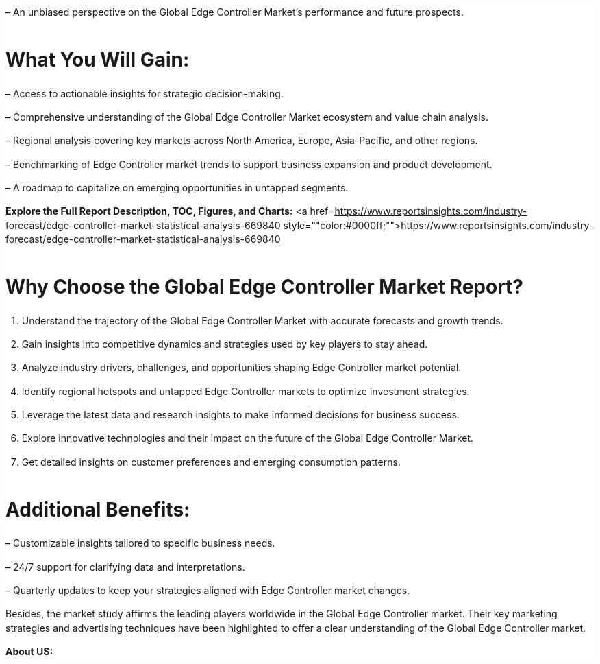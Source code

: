 – An unbiased perspective on the Global Edge Controller Market’s performance and future prospects.

# <strong>What You Will Gain:</strong>

– Access to actionable insights for strategic decision-making.

– Comprehensive understanding of the Global Edge Controller Market ecosystem and value chain analysis.

– Regional analysis covering key markets across North America, Europe, Asia-Pacific, and other regions.

– Benchmarking of Edge Controller market trends to support business expansion and product development.

– A roadmap to capitalize on emerging opportunities in untapped segments.

<strong>Explore the Full Report Description, TOC, Figures, and Charts:</strong>
<a href=https://www.reportsinsights.com/industry-forecast/edge-controller-market-statistical-analysis-669840 style=""color:#0000ff;"">https://www.reportsinsights.com/industry-forecast/edge-controller-market-statistical-analysis-669840</a>

# <strong>Why Choose the Global Edge Controller Market Report?</strong>

1. Understand the trajectory of the Global Edge Controller Market with accurate forecasts and growth trends.

2. Gain insights into competitive dynamics and strategies used by key players to stay ahead.

3. Analyze industry drivers, challenges, and opportunities shaping Edge Controller market potential.

4. Identify regional hotspots and untapped Edge Controller markets to optimize investment strategies.

5. Leverage the latest data and research insights to make informed decisions for business success.

6. Explore innovative technologies and their impact on the future of the Global Edge Controller Market.

7. Get detailed insights on customer preferences and emerging consumption patterns.

# <strong>Additional Benefits:</strong>

– Customizable insights tailored to specific business needs.

– 24/7 support for clarifying data and interpretations.

– Quarterly updates to keep your strategies aligned with Edge Controller market changes.

Besides, the market study affirms the leading players worldwide in the Global Edge Controller market. Their key marketing strategies and advertising techniques have been highlighted to offer a clear understanding of the Global Edge Controller market.

<strong><strong>About US</strong>:</strong>
